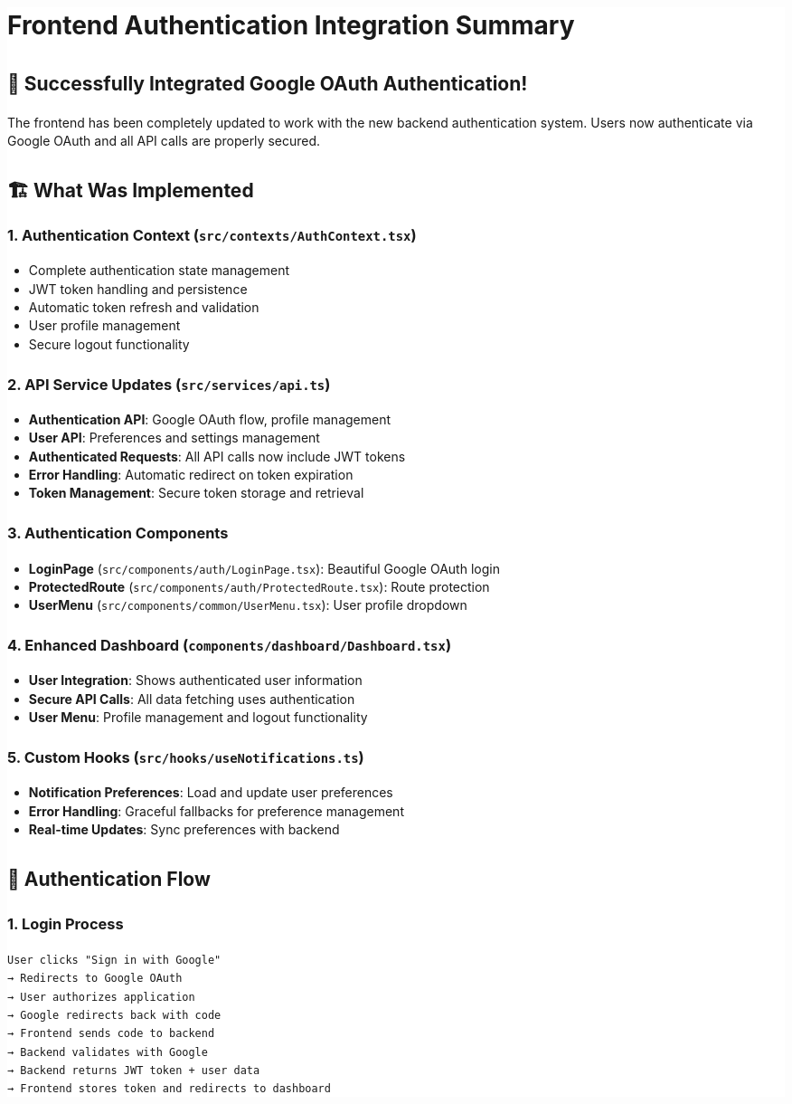 # Frontend Authentication Integration Summary

## 🎉 Successfully Integrated Google OAuth Authentication!

The frontend has been completely updated to work with the new backend authentication system. Users now authenticate via Google OAuth and all API calls are properly secured.

## 🏗️ What Was Implemented

### 1. **Authentication Context** (`src/contexts/AuthContext.tsx`)
- Complete authentication state management
- JWT token handling and persistence
- Automatic token refresh and validation
- User profile management
- Secure logout functionality

### 2. **API Service Updates** (`src/services/api.ts`)
- **Authentication API**: Google OAuth flow, profile management
- **User API**: Preferences and settings management
- **Authenticated Requests**: All API calls now include JWT tokens
- **Error Handling**: Automatic redirect on token expiration
- **Token Management**: Secure token storage and retrieval

### 3. **Authentication Components**
- **LoginPage** (`src/components/auth/LoginPage.tsx`): Beautiful Google OAuth login
- **ProtectedRoute** (`src/components/auth/ProtectedRoute.tsx`): Route protection
- **UserMenu** (`src/components/common/UserMenu.tsx`): User profile dropdown

### 4. **Enhanced Dashboard** (`components/dashboard/Dashboard.tsx`)
- **User Integration**: Shows authenticated user information
- **Secure API Calls**: All data fetching uses authentication
- **User Menu**: Profile management and logout functionality

### 5. **Custom Hooks** (`src/hooks/useNotifications.ts`)
- **Notification Preferences**: Load and update user preferences
- **Error Handling**: Graceful fallbacks for preference management
- **Real-time Updates**: Sync preferences with backend

## 🔐 Authentication Flow

### 1. **Login Process**
```
User clicks "Sign in with Google" 
→ Redirects to Google OAuth 
→ User authorizes application 
→ Google redirects back with code 
→ Frontend sends code to backend 
→ Backend validates with Google 
→ Backend returns JWT token + user data 
→ Frontend stores token and redirects to dashboard
```
